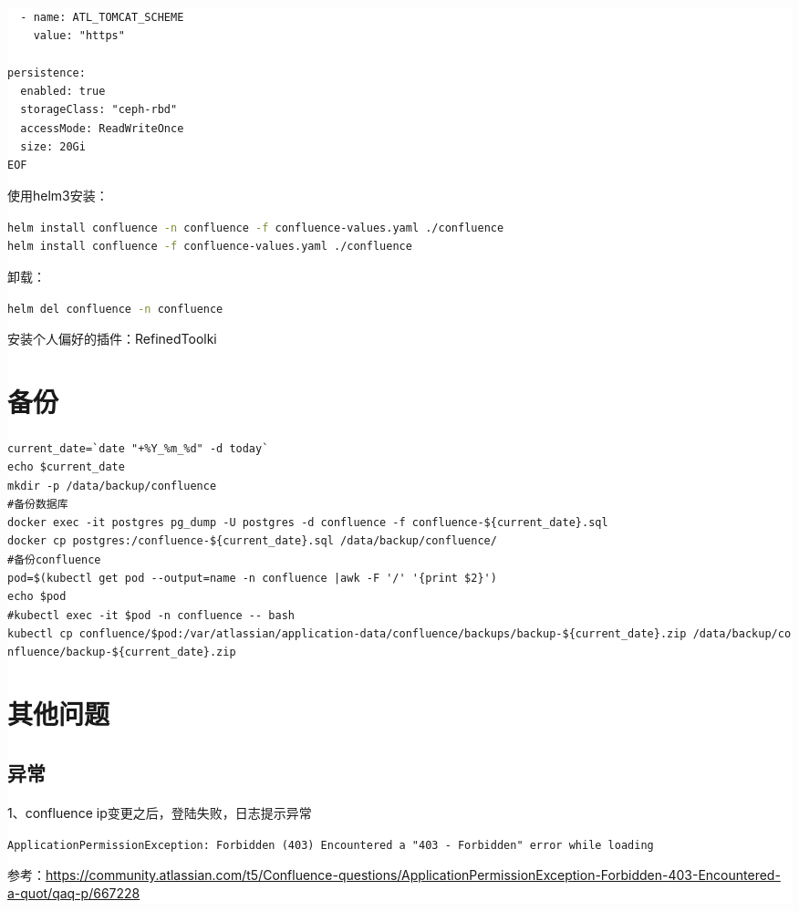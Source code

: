       - name: ATL_TOMCAT_SCHEME
        value: "https"
        
    persistence:
      enabled: true
      storageClass: "ceph-rbd"
      accessMode: ReadWriteOnce
      size: 20Gi
    EOF

使用helm3安装：

```bash
helm install confluence -n confluence -f confluence-values.yaml ./confluence
helm install confluence -f confluence-values.yaml ./confluence
```

卸载：

```bash
helm del confluence -n confluence
```

安装个人偏好的插件：RefinedToolki 

# 备份

    current_date=`date "+%Y_%m_%d" -d today`
    echo $current_date
    mkdir -p /data/backup/confluence
    #备份数据库
    docker exec -it postgres pg_dump -U postgres -d confluence -f confluence-${current_date}.sql
    docker cp postgres:/confluence-${current_date}.sql /data/backup/confluence/
    #备份confluence
    pod=$(kubectl get pod --output=name -n confluence |awk -F '/' '{print $2}')
    echo $pod
    #kubectl exec -it $pod -n confluence -- bash
    kubectl cp confluence/$pod:/var/atlassian/application-data/confluence/backups/backup-${current_date}.zip /data/backup/confluence/backup-${current_date}.zip



# 其他问题



## 异常

1、confluence ip变更之后，登陆失败，日志提示异常

    ApplicationPermissionException: Forbidden (403) Encountered a "403 - Forbidden" error while loading

参考：<https://community.atlassian.com/t5/Confluence-questions/ApplicationPermissionException-Forbidden-403-Encountered-a-quot/qaq-p/667228>

